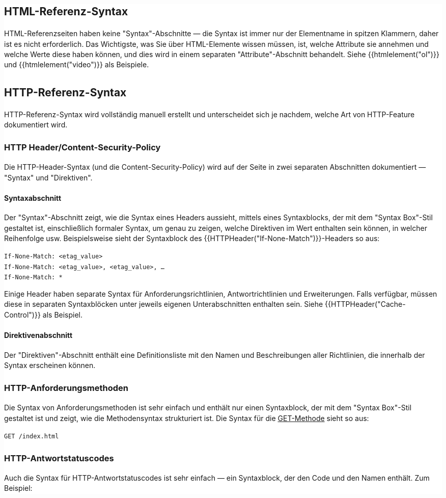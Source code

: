 ## HTML-Referenz-Syntax

HTML-Referenzseiten haben keine "Syntax"-Abschnitte — die Syntax ist immer nur der Elementname in spitzen Klammern, daher ist es nicht erforderlich. Das Wichtigste, was Sie über HTML-Elemente wissen müssen, ist, welche Attribute sie annehmen und welche Werte diese haben können, und dies wird in einem separaten "Attribute"-Abschnitt behandelt. Siehe {{htmlelement("ol")}} und {{htmlelement("video")}} als Beispiele.

## HTTP-Referenz-Syntax

HTTP-Referenz-Syntax wird vollständig manuell erstellt und unterscheidet sich je nachdem, welche Art von HTTP-Feature dokumentiert wird.

### HTTP Header/Content-Security-Policy

Die HTTP-Header-Syntax (und die Content-Security-Policy) wird auf der Seite in zwei separaten Abschnitten dokumentiert — "Syntax" und "Direktiven".

#### Syntaxabschnitt

Der "Syntax"-Abschnitt zeigt, wie die Syntax eines Headers aussieht, mittels eines Syntaxblocks, der mit dem "Syntax Box"-Stil gestaltet ist, einschließlich formaler Syntax, um genau zu zeigen, welche Direktiven im Wert enthalten sein können, in welcher Reihenfolge usw. Beispielsweise sieht der Syntaxblock des {{HTTPHeader("If-None-Match")}}-Headers so aus:

```http
If-None-Match: <etag_value>
If-None-Match: <etag_value>, <etag_value>, …
If-None-Match: *
```

Einige Header haben separate Syntax für Anforderungsrichtlinien, Antwortrichtlinien und Erweiterungen. Falls verfügbar, müssen diese in separaten Syntaxblöcken unter jeweils eigenen Unterabschnitten enthalten sein. Siehe {{HTTPHeader("Cache-Control")}} als Beispiel.

#### Direktivenabschnitt

Der "Direktiven"-Abschnitt enthält eine Definitionsliste mit den Namen und Beschreibungen aller Richtlinien, die innerhalb der Syntax erscheinen können.

### HTTP-Anforderungsmethoden

Die Syntax von Anforderungsmethoden ist sehr einfach und enthält nur einen Syntaxblock, der mit dem "Syntax Box"-Stil gestaltet ist und zeigt, wie die Methodensyntax strukturiert ist. Die Syntax für die [GET-Methode](/de/docs/Web/HTTP/Reference/Methods/GET) sieht so aus:

```http
GET /index.html
```

### HTTP-Antwortstatuscodes

Auch die Syntax für HTTP-Antwortstatuscodes ist sehr einfach — ein Syntaxblock, der den Code und den Namen enthält. Zum Beispiel:
